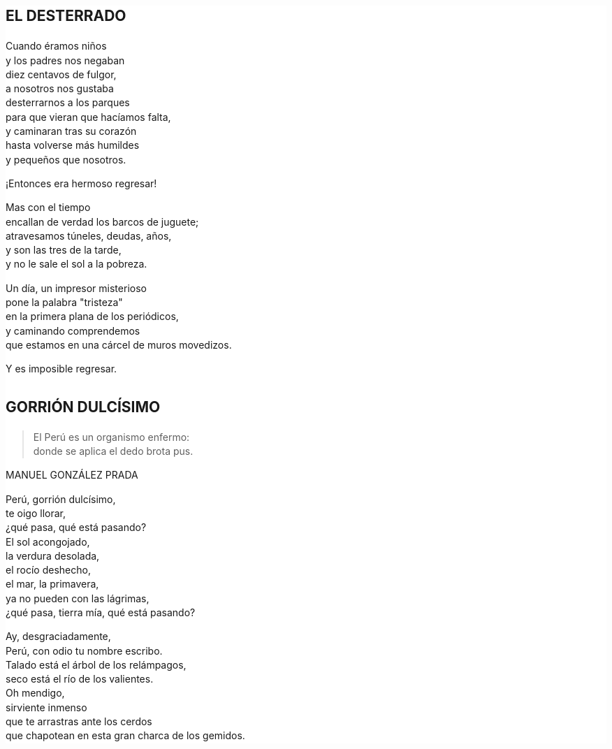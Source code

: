 ## EL DESTERRADO  

Cuando éramos niños  
y los padres nos negaban  
diez centavos de fulgor,  
a nosotros nos gustaba  
desterrarnos a los parques  
para que vieran que hacíamos falta,  
y caminaran tras su corazón  
hasta volverse más humildes  
y pequeños que nosotros.  

¡Entonces era hermoso regresar!  

Mas con el tiempo  
encallan de verdad los barcos de juguete;  
atravesamos túneles, deudas, años,  
y son las tres de la tarde,  
y no le sale el sol a la pobreza.  

Un día, un impresor misterioso  
pone la palabra "tristeza"  
en la primera plana de los periódicos,  
y caminando comprendemos  
que estamos en una cárcel de muros movedizos.  

Y es imposible regresar.  

## GORRIÓN DULCÍSIMO  

> El Perú es un organismo enfermo:  
> donde se aplica el dedo brota pus.  

MANUEL GONZÁLEZ PRADA  

Perú, gorrión dulcísimo,  
te oigo llorar,  
¿qué pasa, qué está pasando?  
El sol acongojado,  
la verdura desolada,  
el rocío deshecho,  
el mar, la primavera,  
ya no pueden con las lágrimas,  
¿qué pasa, tierra mía, qué está pasando?  

Ay, desgraciadamente,  
Perú, con odio tu nombre escribo.  
Talado está el árbol de los relámpagos,  
seco está el río de los valientes.  
Oh mendigo,  
sirviente inmenso  
que te arrastras ante los cerdos  
que chapotean en esta gran charca de los gemidos.  
